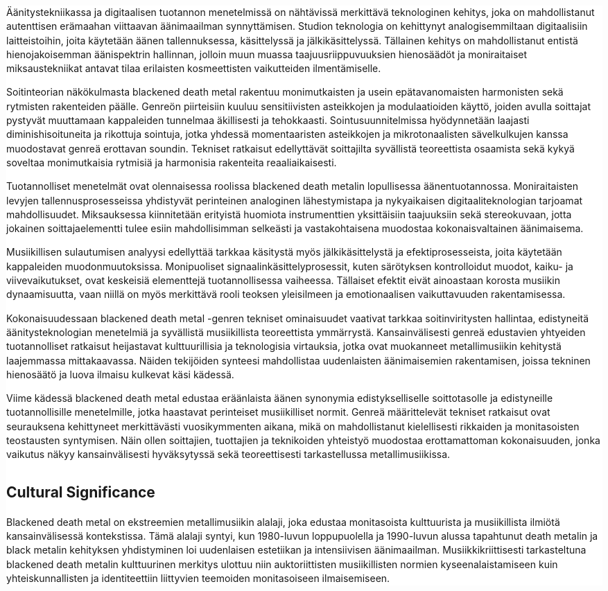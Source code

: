 Äänitystekniikassa ja digitaalisen tuotannon menetelmissä on nähtävissä merkittävä teknologinen
kehitys, joka on mahdollistanut autenttisen erämaahan viittaavan äänimaailman synnyttämisen. Studion
teknologia on kehittynyt analogisemmiltaan digitaalisiin laitteistoihin, joita käytetään äänen
tallennuksessa, käsittelyssä ja jälkikäsittelyssä. Tällainen kehitys on mahdollistanut entistä
hienojakoisemman äänispektrin hallinnan, jolloin muun muassa taajuusriippuvuuksien hienosäädöt ja
moniraitaiset miksaustekniikat antavat tilaa erilaisten kosmeettisten vaikutteiden ilmentämiselle.

Soitinteorian näkökulmasta blackened death metal rakentuu monimutkaisten ja usein epätavanomaisten
harmonisten sekä rytmisten rakenteiden päälle. Genreön piirteisiin kuuluu sensitiivisten asteikkojen
ja modulaatioiden käyttö, joiden avulla soittajat pystyvät muuttamaan kappaleiden tunnelmaa
äkillisesti ja tehokkaasti. Sointusuunnitelmissa hyödynnetään laajasti diminishisoituneita ja
rikottuja sointuja, jotka yhdessä momentaaristen asteikkojen ja mikrotonaalisten sävelkulkujen
kanssa muodostavat genreä erottavan soundin. Tekniset ratkaisut edellyttävät soittajilta syvällistä
teoreettista osaamista sekä kykyä soveltaa monimutkaisia rytmisiä ja harmonisia rakenteita
reaaliaikaisesti.

Tuotannolliset menetelmät ovat olennaisessa roolissa blackened death metalin lopullisessa
äänentuotannossa. Moniraitaisten levyjen tallennusprosesseissa yhdistyvät perinteinen analoginen
lähestymistapa ja nykyaikaisen digitaaliteknologian tarjoamat mahdollisuudet. Miksauksessa
kiinnitetään erityistä huomiota instrumenttien yksittäisiin taajuuksiin sekä stereokuvaan, jotta
jokainen soittajaelementti tulee esiin mahdollisimman selkeästi ja vastakohtaisena muodostaa
kokonaisvaltainen äänimaisema.

Musiikillisen sulautumisen analyysi edellyttää tarkkaa käsitystä myös jälkikäsittelystä ja
efektiprosesseista, joita käytetään kappaleiden muodonmuutoksissa. Monipuoliset
signaalinkäsittelyprosessit, kuten särötyksen kontrolloidut muodot, kaiku- ja viivevaikutukset, ovat
keskeisiä elementtejä tuotannollisessa vaiheessa. Tällaiset efektit eivät ainoastaan korosta
musiikin dynaamisuutta, vaan niillä on myös merkittävä rooli teoksen yleisilmeen ja emotionaalisen
vaikuttavuuden rakentamisessa.

Kokonaisuudessaan blackened death metal -genren tekniset ominaisuudet vaativat tarkkaa
soitinviritysten hallintaa, edistyneitä äänitysteknologian menetelmiä ja syvällistä musiikillista
teoreettista ymmärrystä. Kansainvälisesti genreä edustavien yhtyeiden tuotannolliset ratkaisut
heijastavat kulttuurillisia ja teknologisia virtauksia, jotka ovat muokanneet metallimusiikin
kehitystä laajemmassa mittakaavassa. Näiden tekijöiden synteesi mahdollistaa uudenlaisten
äänimaisemien rakentamisen, joissa tekninen hienosäätö ja luova ilmaisu kulkevat käsi kädessä.

Viime kädessä blackened death metal edustaa eräänlaista äänen synonymia edistykselliselle
soittotasolle ja edistyneille tuotannollisille menetelmille, jotka haastavat perinteiset
musiikilliset normit. Genreä määrittelevät tekniset ratkaisut ovat seurauksena kehittyneet
merkittävästi vuosikymmenten aikana, mikä on mahdollistanut kielellisesti rikkaiden ja monitasoisten
teostausten syntymisen. Näin ollen soittajien, tuottajien ja teknikoiden yhteistyö muodostaa
erottamattoman kokonaisuuden, jonka vaikutus näkyy kansainvälisesti hyväksytyssä sekä teoreettisesti
tarkastellussa metallimusiikissa.

## Cultural Significance

Blackened death metal on ekstreemien metallimusiikin alalaji, joka edustaa monitasoista kulttuurista
ja musiikillista ilmiötä kansainvälisessä kontekstissa. Tämä alalaji syntyi, kun 1980-luvun
loppupuolella ja 1990-luvun alussa tapahtunut death metalin ja black metalin kehityksen yhdistyminen
loi uudenlaisen estetiikan ja intensiivisen äänimaailman. Musiikkikriittisesti tarkasteltuna
blackened death metalin kulttuurinen merkitys ulottuu niin auktoriittisten musiikillisten normien
kyseenalaistamiseen kuin yhteiskunnallisten ja identiteettiin liittyvien teemoiden monitasoiseen
ilmaisemiseen.
